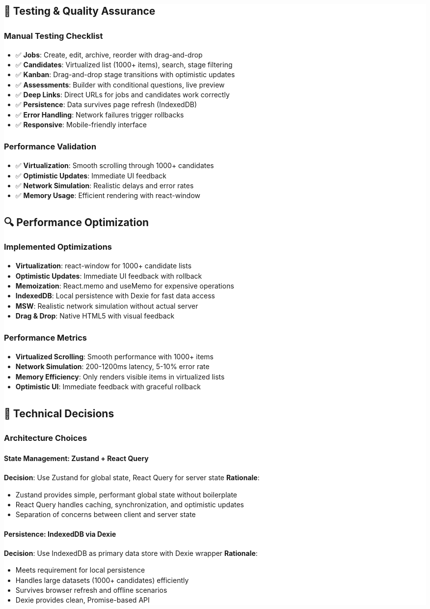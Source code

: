 ## 🧪 Testing & Quality Assurance

### Manual Testing Checklist
- ✅ **Jobs**: Create, edit, archive, reorder with drag-and-drop
- ✅ **Candidates**: Virtualized list (1000+ items), search, stage filtering
- ✅ **Kanban**: Drag-and-drop stage transitions with optimistic updates
- ✅ **Assessments**: Builder with conditional questions, live preview
- ✅ **Deep Links**: Direct URLs for jobs and candidates work correctly
- ✅ **Persistence**: Data survives page refresh (IndexedDB)
- ✅ **Error Handling**: Network failures trigger rollbacks
- ✅ **Responsive**: Mobile-friendly interface

### Performance Validation
- ✅ **Virtualization**: Smooth scrolling through 1000+ candidates
- ✅ **Optimistic Updates**: Immediate UI feedback
- ✅ **Network Simulation**: Realistic delays and error rates
- ✅ **Memory Usage**: Efficient rendering with react-window

## 🔍 Performance Optimization

### Implemented Optimizations
- **Virtualization**: react-window for 1000+ candidate lists
- **Optimistic Updates**: Immediate UI feedback with rollback
- **Memoization**: React.memo and useMemo for expensive operations
- **IndexedDB**: Local persistence with Dexie for fast data access
- **MSW**: Realistic network simulation without actual server
- **Drag & Drop**: Native HTML5 with visual feedback

### Performance Metrics
- **Virtualized Scrolling**: Smooth performance with 1000+ items
- **Network Simulation**: 200-1200ms latency, 5-10% error rate
- **Memory Efficiency**: Only renders visible items in virtualized lists
- **Optimistic UI**: Immediate feedback with graceful rollback

## 🔧 Technical Decisions

### Architecture Choices

#### **State Management: Zustand + React Query**
**Decision**: Use Zustand for global state, React Query for server state
**Rationale**: 
- Zustand provides simple, performant global state without boilerplate
- React Query handles caching, synchronization, and optimistic updates
- Separation of concerns between client and server state

#### **Persistence: IndexedDB via Dexie**
**Decision**: Use IndexedDB as primary data store with Dexie wrapper
**Rationale**:
- Meets requirement for local persistence
- Handles large datasets (1000+ candidates) efficiently
- Survives browser refresh and offline scenarios
- Dexie provides clean, Promise-based API
